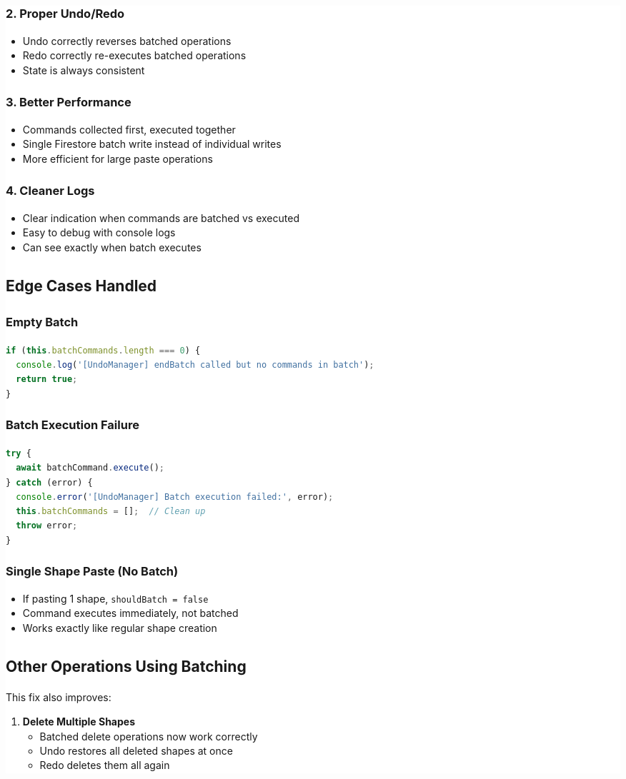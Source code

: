 ### 2. Proper Undo/Redo
- Undo correctly reverses batched operations
- Redo correctly re-executes batched operations
- State is always consistent

### 3. Better Performance
- Commands collected first, executed together
- Single Firestore batch write instead of individual writes
- More efficient for large paste operations

### 4. Cleaner Logs
- Clear indication when commands are batched vs executed
- Easy to debug with console logs
- Can see exactly when batch executes

## Edge Cases Handled

### Empty Batch
```javascript
if (this.batchCommands.length === 0) {
  console.log('[UndoManager] endBatch called but no commands in batch');
  return true;
}
```

### Batch Execution Failure
```javascript
try {
  await batchCommand.execute();
} catch (error) {
  console.error('[UndoManager] Batch execution failed:', error);
  this.batchCommands = [];  // Clean up
  throw error;
}
```

### Single Shape Paste (No Batch)
- If pasting 1 shape, `shouldBatch = false`
- Command executes immediately, not batched
- Works exactly like regular shape creation

## Other Operations Using Batching

This fix also improves:

1. **Delete Multiple Shapes**
   - Batched delete operations now work correctly
   - Undo restores all deleted shapes at once
   - Redo deletes them all again
